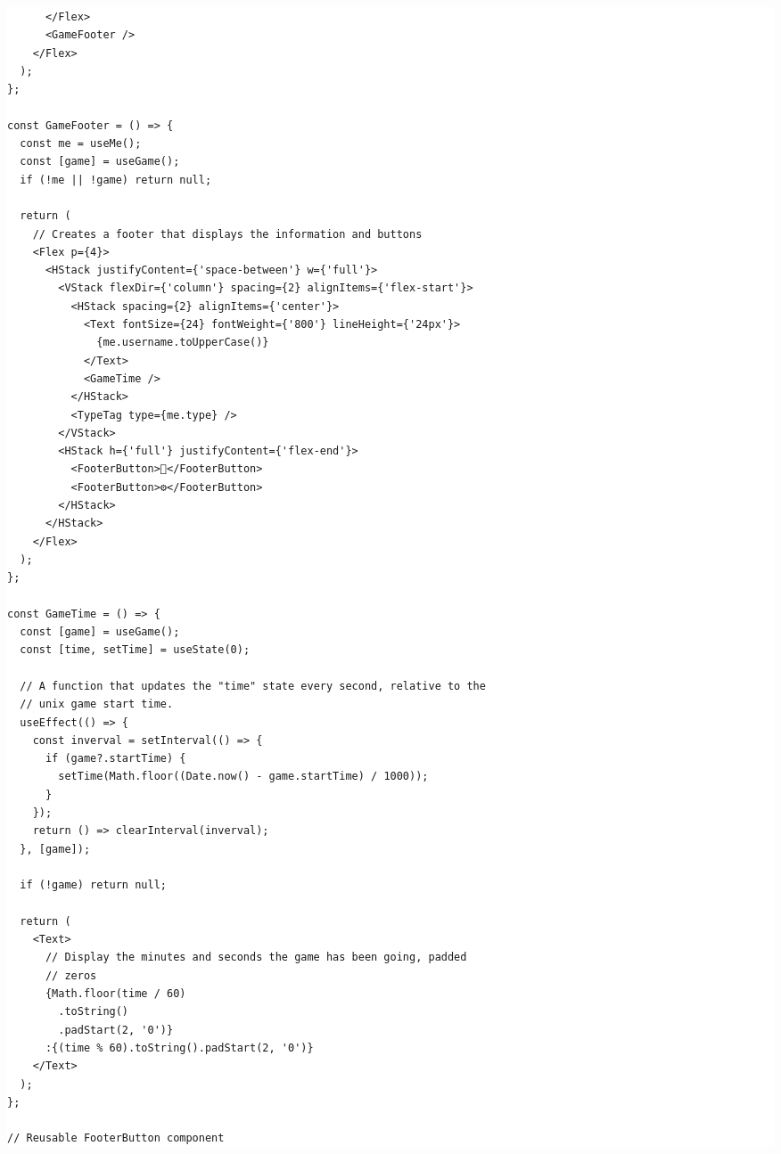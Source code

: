 ```tsx
      </Flex>
      <GameFooter />
    </Flex>
  );
};

const GameFooter = () => {
  const me = useMe();
  const [game] = useGame();
  if (!me || !game) return null;

  return (
    // Creates a footer that displays the information and buttons
    <Flex p={4}>
      <HStack justifyContent={'space-between'} w={'full'}>
        <VStack flexDir={'column'} spacing={2} alignItems={'flex-start'}>
          <HStack spacing={2} alignItems={'center'}>
            <Text fontSize={24} fontWeight={'800'} lineHeight={'24px'}>
              {me.username.toUpperCase()}
            </Text>
            <GameTime />
          </HStack>
          <TypeTag type={me.type} />
        </VStack>
        <HStack h={'full'} justifyContent={'flex-end'}>
          <FooterButton>🎒</FooterButton>
          <FooterButton>⚙️</FooterButton>
        </HStack>
      </HStack>
    </Flex>
  );
};

const GameTime = () => {
  const [game] = useGame();
  const [time, setTime] = useState(0);

  // A function that updates the "time" state every second, relative to the
  // unix game start time.
  useEffect(() => {
    const inverval = setInterval(() => {
      if (game?.startTime) {
        setTime(Math.floor((Date.now() - game.startTime) / 1000));
      }
    });
    return () => clearInterval(inverval);
  }, [game]);

  if (!game) return null;

  return (
    <Text>
      // Display the minutes and seconds the game has been going, padded
      // zeros
      {Math.floor(time / 60)
        .toString()
        .padStart(2, '0')}
      :{(time % 60).toString().padStart(2, '0')}
    </Text>
  );
};

// Reusable FooterButton component
```